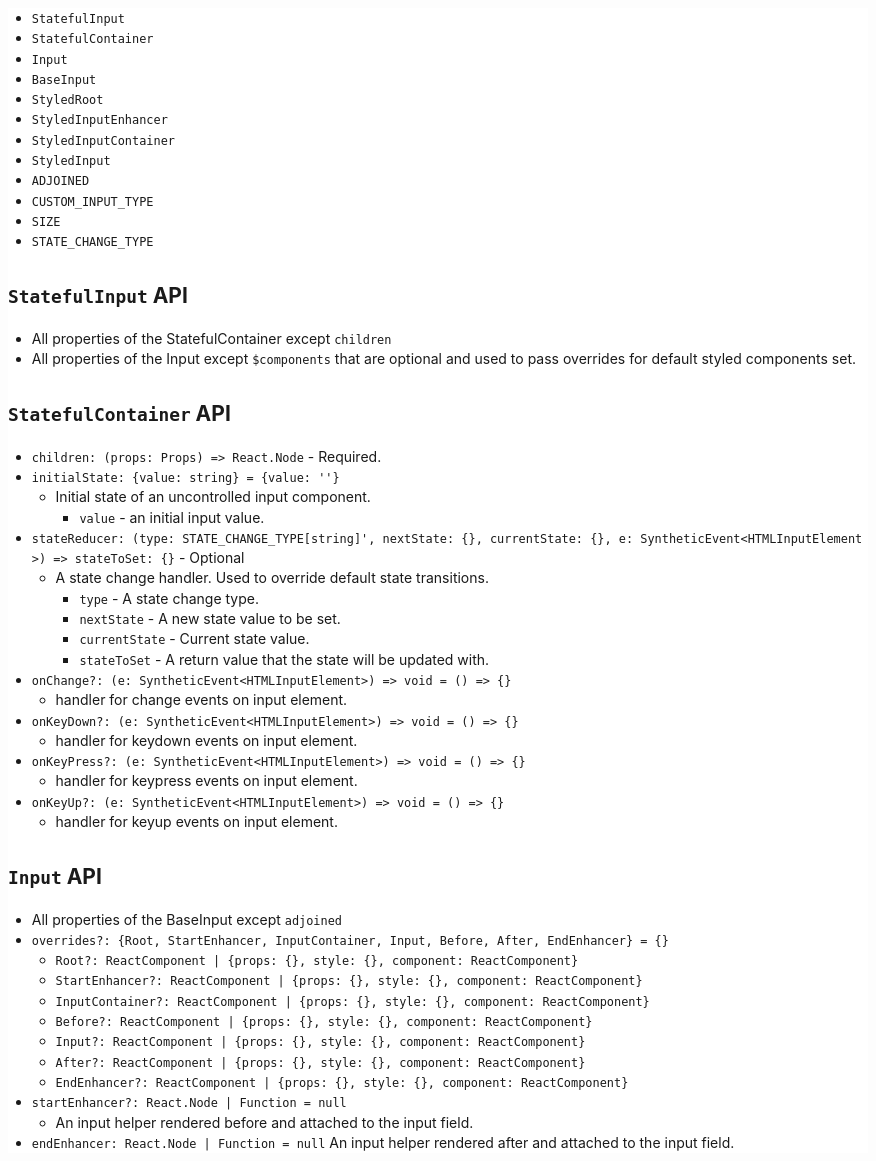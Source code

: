 * `StatefulInput`
* `StatefulContainer`
* `Input`
* `BaseInput`
* `StyledRoot`
* `StyledInputEnhancer`
* `StyledInputContainer`
* `StyledInput`
* `ADJOINED`
* `CUSTOM_INPUT_TYPE`
* `SIZE`
* `STATE_CHANGE_TYPE`

## `StatefulInput` API

* All properties of the StatefulContainer except `children`
* All properties of the Input except `$components` that are optional and used to pass overrides for default styled components set.

## `StatefulContainer` API

* `children: (props: Props) => React.Node` - Required.
* `initialState: {value: string} = {value: ''}`
  * Initial state of an uncontrolled input component.
    * `value` - an initial input value.
* `stateReducer: (type: STATE_CHANGE_TYPE[string]', nextState: {}, currentState: {}, e: SyntheticEvent<HTMLInputElement>) => stateToSet: {}` - Optional
  * A state change handler. Used to override default state transitions.
    * `type` - A state change type.
    * `nextState` - A new state value to be set.
    * `currentState` - Current state value.
    * `stateToSet` - A return value that the state will be updated with.
* `onChange?: (e: SyntheticEvent<HTMLInputElement>) => void = () => {}`
  * handler for change events on input element.
* `onKeyDown?: (e: SyntheticEvent<HTMLInputElement>) => void = () => {}`
  * handler for keydown events on input element.
* `onKeyPress?: (e: SyntheticEvent<HTMLInputElement>) => void = () => {}`
  * handler for keypress events on input element.
* `onKeyUp?: (e: SyntheticEvent<HTMLInputElement>) => void = () => {}`
  * handler for keyup events on input element.

## `Input` API

* All properties of the BaseInput except `adjoined`
* `overrides?: {Root, StartEnhancer, InputContainer, Input, Before, After, EndEnhancer} = {}`
  * `Root?: ReactComponent | {props: {}, style: {}, component: ReactComponent}`
  * `StartEnhancer?: ReactComponent | {props: {}, style: {}, component: ReactComponent}`
  * `InputContainer?: ReactComponent | {props: {}, style: {}, component: ReactComponent}`
  * `Before?: ReactComponent | {props: {}, style: {}, component: ReactComponent}`
  * `Input?: ReactComponent | {props: {}, style: {}, component: ReactComponent}`
  * `After?: ReactComponent | {props: {}, style: {}, component: ReactComponent}`
  * `EndEnhancer?: ReactComponent | {props: {}, style: {}, component: ReactComponent}`
* `startEnhancer?: React.Node | Function = null`
  * An input helper rendered before and attached to the input field.
* `endEnhancer: React.Node | Function = null`
  An input helper rendered after and attached to the input field.
